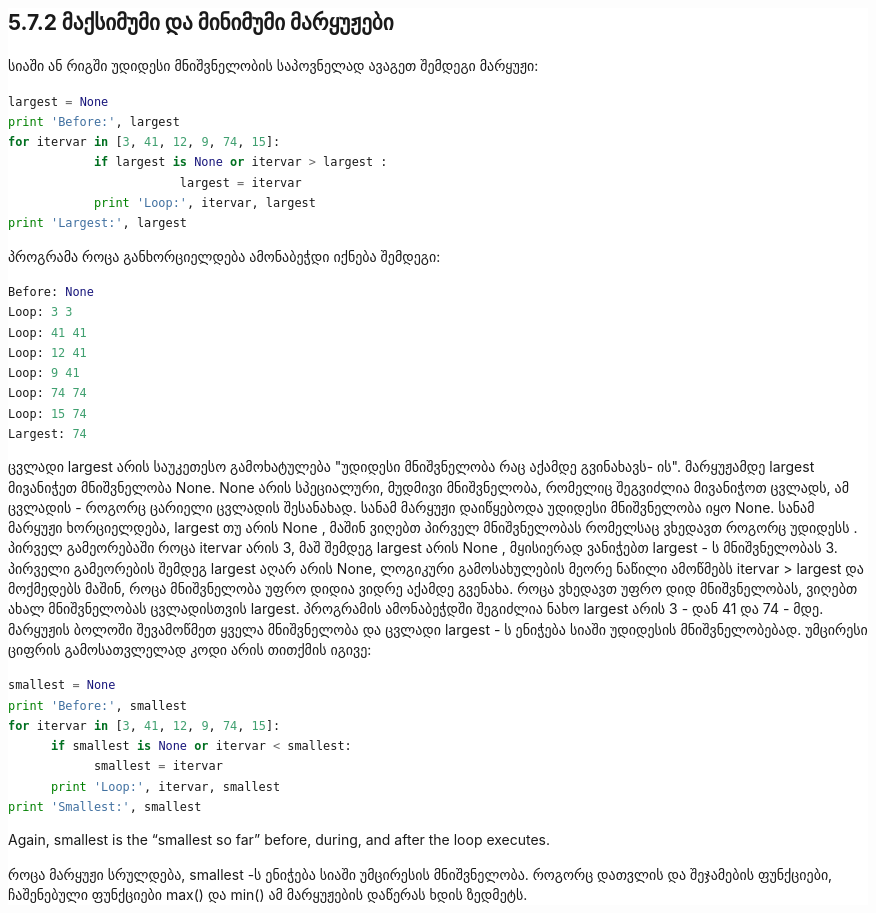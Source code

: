 ## 5.7.2 მაქსიმუმი და მინიმუმი მარყუჟები

სიაში ან რიგში უდიდესი მნიშვნელობის საპოვნელად ავაგეთ შემდეგი მარყუჟი:

```python	
largest = None
print 'Before:', largest
for itervar in [3, 41, 12, 9, 74, 15]:
            if largest is None or itervar > largest :
                        largest = itervar
            print 'Loop:', itervar, largest
print 'Largest:', largest
```

პროგრამა როცა განხორციელდება ამონაბეჭდი იქნება შემდეგი:

```python	
Before: None
Loop: 3 3
Loop: 41 41
Loop: 12 41
Loop: 9 41
Loop: 74 74
Loop: 15 74
Largest: 74
```


ცვლადი largest  არის საუკეთესო გამოხატულება "უდიდესი მნიშვნელობა რაც აქამდე გვინახავს- ის". მარყუჟამდე largest  მივანიჭეთ მნიშვნელობა None. None არის სპეციალური, მუდმივი მნიშვნელობა, რომელიც შეგვიძლია მივანიჭოთ ცვლადს, ამ ცვლადის - როგორც ცარიელი ცვლადის შესანახად.
სანამ მარყუჟი დაიწყებოდა უდიდესი მნიშვნელობა იყო None. სანამ მარყუჟი ხორციელდება, largest  თუ არის None , მაშინ ვიღებთ პირველ მნიშვნელობას რომელსაც ვხედავთ როგორც უდიდესს . პირველ გამეორებაში როცა itervar  არის 3,  მაშ შემდეგ largest არის  None , მყისიერად ვანიჭებთ largest - ს მნიშვნელობას 3.
პირველი გამეორების შემდეგ largest აღარ არის  None,  ლოგიკური გამოსახულების მეორე ნაწილი ამოწმებს itervar > largest და მოქმედებს მაშინ, როცა მნიშვნელობა უფრო დიდია ვიდრე აქამდე გვენახა. როცა ვხედავთ უფრო დიდ მნიშვნელობას, ვიღებთ ახალ მნიშვნელობას ცვლადისთვის largest. პროგრამის ამონაბეჭდში შეგიძლია ნახო largest არის 3 - დან 41 და 74 - მდე.
მარყუჟის ბოლოში შევამოწმეთ ყველა მნიშვნელობა და ცვლადი largest - ს ენიჭება სიაში უდიდესის მნიშვნელობებად.
უმცირესი ციფრის გამოსათვლელად კოდი არის თითქმის იგივე:

```python	
smallest = None
print 'Before:', smallest
for itervar in [3, 41, 12, 9, 74, 15]:
      if smallest is None or itervar < smallest:
            smallest = itervar
      print 'Loop:', itervar, smallest
print 'Smallest:', smallest
```

Again, smallest is the “smallest so far” before, during, and after the loop executes.

როცა მარყუჟი სრულდება, smallest -ს  ენიჭება სიაში უმცირესის მნიშვნელობა.
როგორც დათვლის და შეჯამების ფუნქციები, ჩაშენებული ფუნქციები max() და min() ამ მარყუჟების დაწერას ხდის ზედმეტს.
